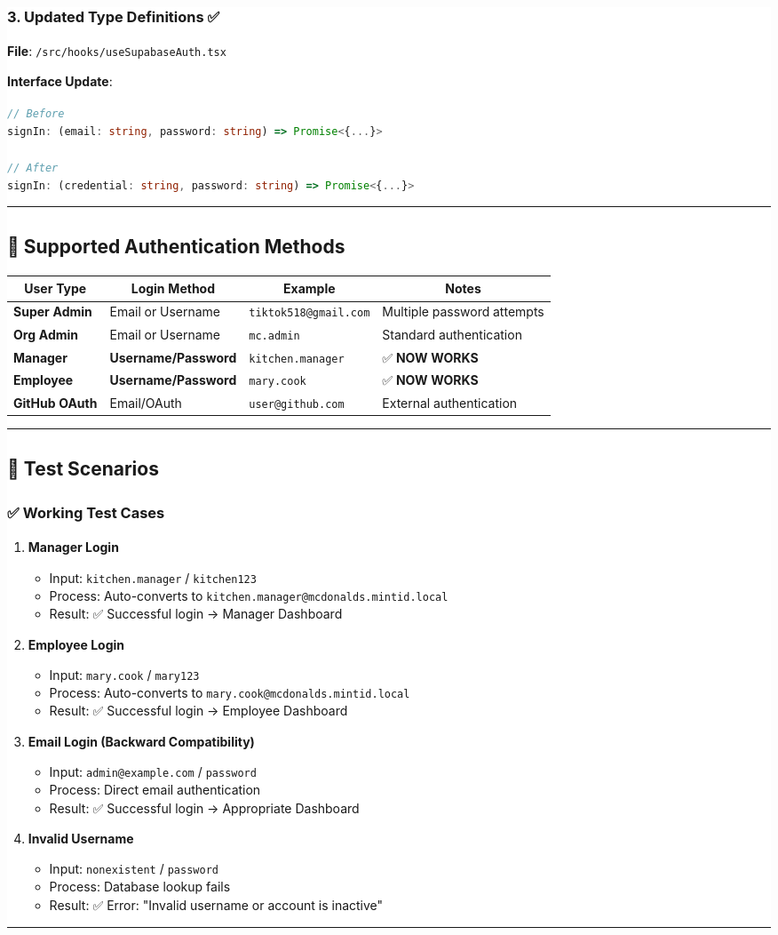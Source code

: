 ### 3. **Updated Type Definitions** ✅
**File**: `/src/hooks/useSupabaseAuth.tsx`

**Interface Update**:
```typescript
// Before
signIn: (email: string, password: string) => Promise<{...}>

// After  
signIn: (credential: string, password: string) => Promise<{...}>
```

---

## 🔐 Supported Authentication Methods

| User Type | Login Method | Example | Notes |
|-----------|-------------|---------|--------|
| **Super Admin** | Email or Username | `tiktok518@gmail.com` | Multiple password attempts |
| **Org Admin** | Email or Username | `mc.admin` | Standard authentication |
| **Manager** | **Username/Password** | `kitchen.manager` | ✅ **NOW WORKS** |
| **Employee** | **Username/Password** | `mary.cook` | ✅ **NOW WORKS** |
| **GitHub OAuth** | Email/OAuth | `user@github.com` | External authentication |

---

## 🧪 Test Scenarios

### ✅ **Working Test Cases**

1. **Manager Login**
   - Input: `kitchen.manager` / `kitchen123`
   - Process: Auto-converts to `kitchen.manager@mcdonalds.mintid.local`
   - Result: ✅ Successful login → Manager Dashboard

2. **Employee Login**
   - Input: `mary.cook` / `mary123`  
   - Process: Auto-converts to `mary.cook@mcdonalds.mintid.local`
   - Result: ✅ Successful login → Employee Dashboard

3. **Email Login (Backward Compatibility)**
   - Input: `admin@example.com` / `password`
   - Process: Direct email authentication
   - Result: ✅ Successful login → Appropriate Dashboard

4. **Invalid Username**
   - Input: `nonexistent` / `password`
   - Process: Database lookup fails
   - Result: ✅ Error: "Invalid username or account is inactive"

---